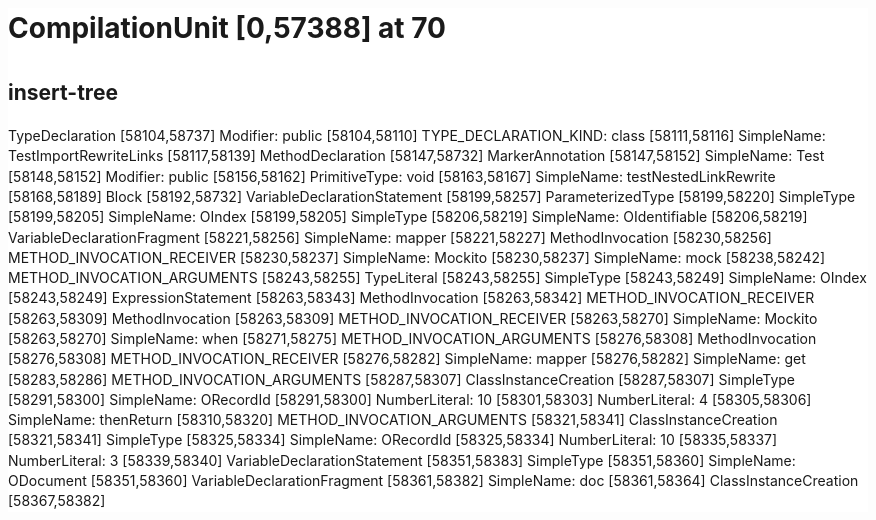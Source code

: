 CompilationUnit [0,57388]
at 70
===
insert-tree
---
TypeDeclaration [58104,58737]
    Modifier: public [58104,58110]
    TYPE_DECLARATION_KIND: class [58111,58116]
    SimpleName: TestImportRewriteLinks [58117,58139]
    MethodDeclaration [58147,58732]
        MarkerAnnotation [58147,58152]
            SimpleName: Test [58148,58152]
        Modifier: public [58156,58162]
        PrimitiveType: void [58163,58167]
        SimpleName: testNestedLinkRewrite [58168,58189]
        Block [58192,58732]
            VariableDeclarationStatement [58199,58257]
                ParameterizedType [58199,58220]
                    SimpleType [58199,58205]
                        SimpleName: OIndex [58199,58205]
                    SimpleType [58206,58219]
                        SimpleName: OIdentifiable [58206,58219]
                VariableDeclarationFragment [58221,58256]
                    SimpleName: mapper [58221,58227]
                    MethodInvocation [58230,58256]
                        METHOD_INVOCATION_RECEIVER [58230,58237]
                            SimpleName: Mockito [58230,58237]
                        SimpleName: mock [58238,58242]
                        METHOD_INVOCATION_ARGUMENTS [58243,58255]
                            TypeLiteral [58243,58255]
                                SimpleType [58243,58249]
                                    SimpleName: OIndex [58243,58249]
            ExpressionStatement [58263,58343]
                MethodInvocation [58263,58342]
                    METHOD_INVOCATION_RECEIVER [58263,58309]
                        MethodInvocation [58263,58309]
                            METHOD_INVOCATION_RECEIVER [58263,58270]
                                SimpleName: Mockito [58263,58270]
                            SimpleName: when [58271,58275]
                            METHOD_INVOCATION_ARGUMENTS [58276,58308]
                                MethodInvocation [58276,58308]
                                    METHOD_INVOCATION_RECEIVER [58276,58282]
                                        SimpleName: mapper [58276,58282]
                                    SimpleName: get [58283,58286]
                                    METHOD_INVOCATION_ARGUMENTS [58287,58307]
                                        ClassInstanceCreation [58287,58307]
                                            SimpleType [58291,58300]
                                                SimpleName: ORecordId [58291,58300]
                                            NumberLiteral: 10 [58301,58303]
                                            NumberLiteral: 4 [58305,58306]
                    SimpleName: thenReturn [58310,58320]
                    METHOD_INVOCATION_ARGUMENTS [58321,58341]
                        ClassInstanceCreation [58321,58341]
                            SimpleType [58325,58334]
                                SimpleName: ORecordId [58325,58334]
                            NumberLiteral: 10 [58335,58337]
                            NumberLiteral: 3 [58339,58340]
            VariableDeclarationStatement [58351,58383]
                SimpleType [58351,58360]
                    SimpleName: ODocument [58351,58360]
                VariableDeclarationFragment [58361,58382]
                    SimpleName: doc [58361,58364]
                    ClassInstanceCreation [58367,58382]